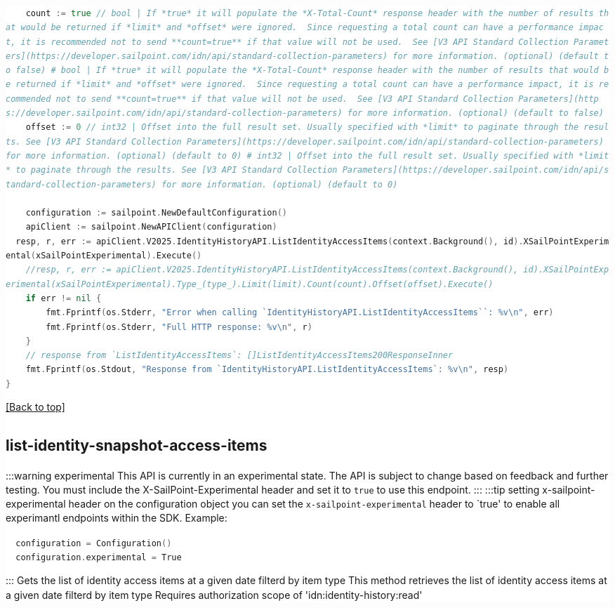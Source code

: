 ```go
    count := true // bool | If *true* it will populate the *X-Total-Count* response header with the number of results that would be returned if *limit* and *offset* were ignored.  Since requesting a total count can have a performance impact, it is recommended not to send **count=true** if that value will not be used.  See [V3 API Standard Collection Parameters](https://developer.sailpoint.com/idn/api/standard-collection-parameters) for more information. (optional) (default to false) # bool | If *true* it will populate the *X-Total-Count* response header with the number of results that would be returned if *limit* and *offset* were ignored.  Since requesting a total count can have a performance impact, it is recommended not to send **count=true** if that value will not be used.  See [V3 API Standard Collection Parameters](https://developer.sailpoint.com/idn/api/standard-collection-parameters) for more information. (optional) (default to false)
    offset := 0 // int32 | Offset into the full result set. Usually specified with *limit* to paginate through the results. See [V3 API Standard Collection Parameters](https://developer.sailpoint.com/idn/api/standard-collection-parameters) for more information. (optional) (default to 0) # int32 | Offset into the full result set. Usually specified with *limit* to paginate through the results. See [V3 API Standard Collection Parameters](https://developer.sailpoint.com/idn/api/standard-collection-parameters) for more information. (optional) (default to 0)

	configuration := sailpoint.NewDefaultConfiguration()
	apiClient := sailpoint.NewAPIClient(configuration)
  resp, r, err := apiClient.V2025.IdentityHistoryAPI.ListIdentityAccessItems(context.Background(), id).XSailPointExperimental(xSailPointExperimental).Execute()
	//resp, r, err := apiClient.V2025.IdentityHistoryAPI.ListIdentityAccessItems(context.Background(), id).XSailPointExperimental(xSailPointExperimental).Type_(type_).Limit(limit).Count(count).Offset(offset).Execute()
	if err != nil {
		fmt.Fprintf(os.Stderr, "Error when calling `IdentityHistoryAPI.ListIdentityAccessItems``: %v\n", err)
		fmt.Fprintf(os.Stderr, "Full HTTP response: %v\n", r)
	}
	// response from `ListIdentityAccessItems`: []ListIdentityAccessItems200ResponseInner
	fmt.Fprintf(os.Stdout, "Response from `IdentityHistoryAPI.ListIdentityAccessItems`: %v\n", resp)
}
```

[[Back to top]](#)

## list-identity-snapshot-access-items
:::warning experimental 
This API is currently in an experimental state. The API is subject to change based on feedback and further testing. You must include the X-SailPoint-Experimental header and set it to `true` to use this endpoint.
:::
:::tip setting x-sailpoint-experimental header
 on the configuration object you can set the `x-sailpoint-experimental` header to `true' to enable all experimantl endpoints within the SDK.
 Example:
 ```go
   configuration = Configuration()
   configuration.experimental = True
 ```
:::
Gets the list of identity access items at a given date filterd by item type
This method retrieves the list of identity access items at a given date filterd by item type Requires authorization scope of 'idn:identity-history:read' 
